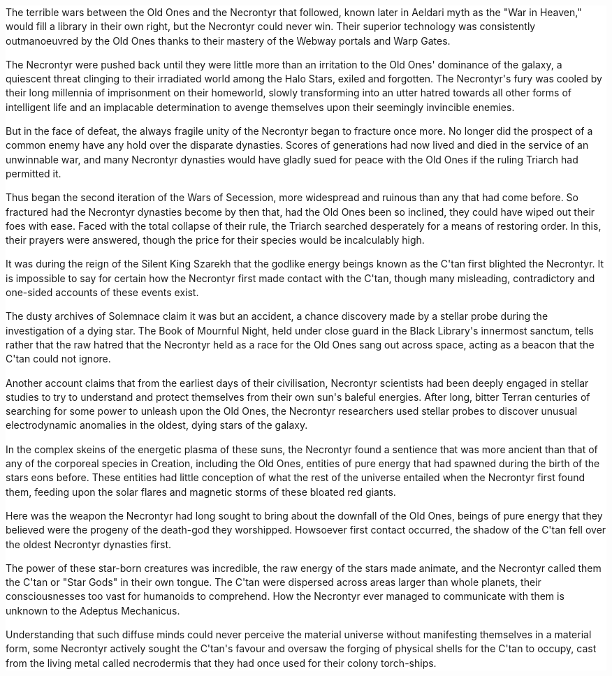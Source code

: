 The terrible wars between the Old Ones and the Necrontyr that followed, known later in Aeldari myth as the "War in Heaven," would fill a library in their own right, but the Necrontyr could never win. Their superior technology was consistently outmanoeuvred by the Old Ones thanks to their mastery of the Webway portals and Warp Gates.

The Necrontyr were pushed back until they were little more than an irritation to the Old Ones' dominance of the galaxy, a quiescent threat clinging to their irradiated world among the Halo Stars, exiled and forgotten. The Necrontyr's fury was cooled by their long millennia of imprisonment on their homeworld, slowly transforming into an utter hatred towards all other forms of intelligent life and an implacable determination to avenge themselves upon their seemingly invincible enemies.

But in the face of defeat, the always fragile unity of the Necrontyr began to fracture once more. No longer did the prospect of a common enemy have any hold over the disparate dynasties. Scores of generations had now lived and died in the service of an unwinnable war, and many Necrontyr dynasties would have gladly sued for peace with the Old Ones if the ruling Triarch had permitted it.

Thus began the second iteration of the Wars of Secession, more widespread and ruinous than any that had come before. So fractured had the Necrontyr dynasties become by then that, had the Old Ones been so inclined, they could have wiped out their foes with ease. Faced with the total collapse of their rule, the Triarch searched desperately for a means of restoring order. In this, their prayers were answered, though the price for their species would be incalculably high.

It was during the reign of the Silent King Szarekh that the godlike energy beings known as the C'tan first blighted the Necrontyr. It is impossible to say for certain how the Necrontyr first made contact with the C'tan, though many misleading, contradictory and one-sided accounts of these events exist.

The dusty archives of Solemnace claim it was but an accident, a chance discovery made by a stellar probe during the investigation of a dying star. The Book of Mournful Night, held under close guard in the Black Library's innermost sanctum, tells rather that the raw hatred that the Necrontyr held as a race for the Old Ones sang out across space, acting as a beacon that the C'tan could not ignore.

Another account claims that from the earliest days of their civilisation, Necrontyr scientists had been deeply engaged in stellar studies to try to understand and protect themselves from their own sun's baleful energies. After long, bitter Terran centuries of searching for some power to unleash upon the Old Ones, the Necrontyr researchers used stellar probes to discover unusual electrodynamic anomalies in the oldest, dying stars of the galaxy.

In the complex skeins of the energetic plasma of these suns, the Necrontyr found a sentience that was more ancient than that of any of the corporeal species in Creation, including the Old Ones, entities of pure energy that had spawned during the birth of the stars eons before. These entities had little conception of what the rest of the universe entailed when the Necrontyr first found them, feeding upon the solar flares and magnetic storms of these bloated red giants.

Here was the weapon the Necrontyr had long sought to bring about the downfall of the Old Ones, beings of pure energy that they believed were the progeny of the death-god they worshipped. Howsoever first contact occurred, the shadow of the C'tan fell over the oldest Necrontyr dynasties first.

The power of these star-born creatures was incredible, the raw energy of the stars made animate, and the Necrontyr called them the C'tan or "Star Gods" in their own tongue. The C'tan were dispersed across areas larger than whole planets, their consciousnesses too vast for humanoids to comprehend. How the Necrontyr ever managed to communicate with them is unknown to the Adeptus Mechanicus.

Understanding that such diffuse minds could never perceive the material universe without manifesting themselves in a material form, some Necrontyr actively sought the C'tan's favour and oversaw the forging of physical shells for the C'tan to occupy, cast from the living metal called necrodermis that they had once used for their colony torch-ships.
